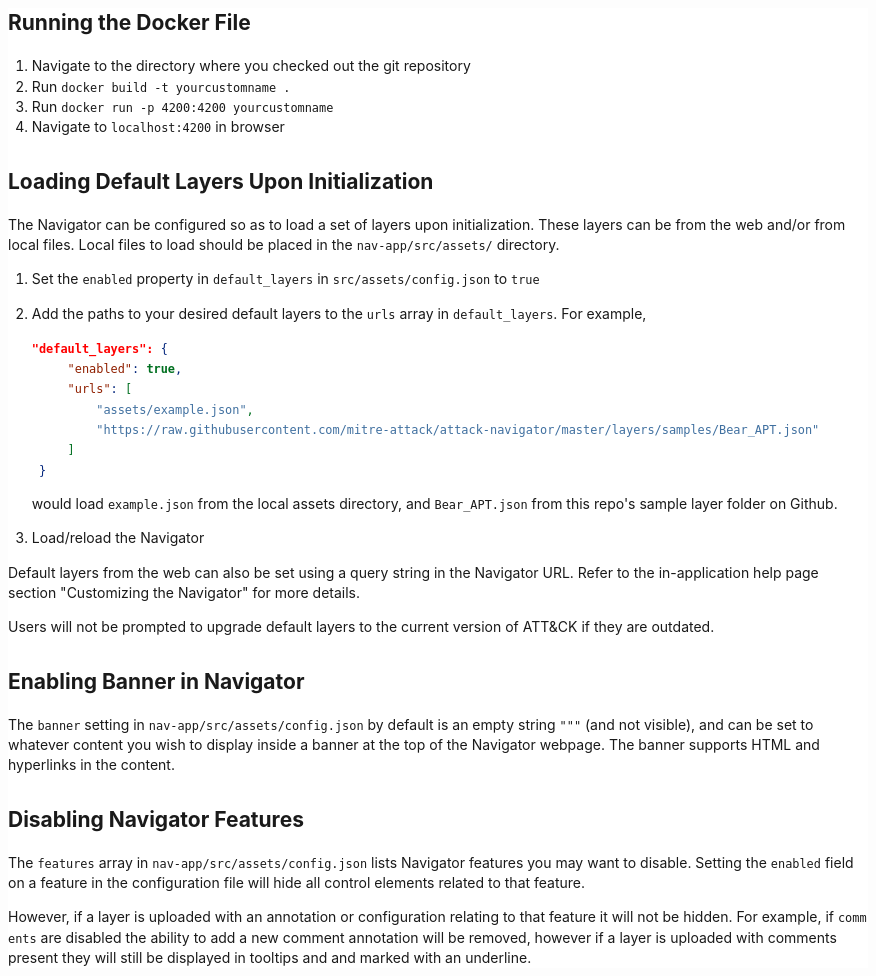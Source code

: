 ## Running the Docker File

1. Navigate to the directory where you checked out the git repository
2. Run `docker build -t yourcustomname .`
3. Run `docker run -p 4200:4200 yourcustomname`
4. Navigate to `localhost:4200` in browser

## Loading Default Layers Upon Initialization

The Navigator can be configured so as to load a set of layers upon initialization. These layers can be from the web and/or from local files.
Local files to load should be placed in the `nav-app/src/assets/` directory.

1. Set the `enabled` property in `default_layers` in `src/assets/config.json` to `true`
2. Add the paths to your desired default layers to the `urls` array in `default_layers`. For example,

   ```JSON
   "default_layers": {
        "enabled": true,
        "urls": [
            "assets/example.json", 
            "https://raw.githubusercontent.com/mitre-attack/attack-navigator/master/layers/samples/Bear_APT.json"
        ]
    }
   ```

   would load `example.json` from the local assets directory, and `Bear_APT.json` from this repo's sample layer folder on Github.
3. Load/reload the Navigator

Default layers from the web can also be set using a query string in the Navigator URL. Refer to the in-application help page section "Customizing the Navigator" for more details.

Users will not be prompted to upgrade default layers to the current version of ATT&CK if they are outdated.

## Enabling Banner in Navigator

The `banner` setting in `nav-app/src/assets/config.json` by default is an empty string `"""` (and not visible), and can be set to whatever content you wish to display inside a banner at the top of the Navigator webpage. The banner supports HTML and hyperlinks in the content.

## Disabling Navigator Features

The `features` array in `nav-app/src/assets/config.json` lists Navigator features you may want to disable. Setting the `enabled` field on a feature in the configuration file will hide all control
elements related to that feature.

However, if a layer is uploaded with an annotation or configuration
relating to that feature it will not be hidden. For example, if `comments` are disabled the
ability to add a new comment annotation will be removed, however if a layer is uploaded with
comments present they will still be displayed in tooltips and and marked with an underline.
